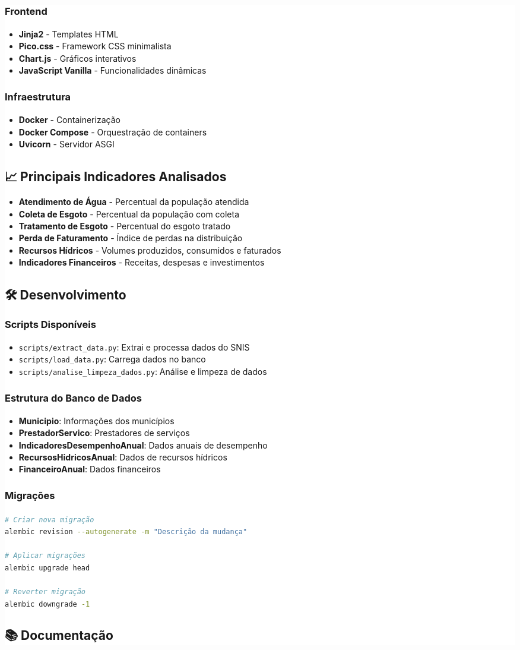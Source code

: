 ### Frontend
- **Jinja2** - Templates HTML
- **Pico.css** - Framework CSS minimalista
- **Chart.js** - Gráficos interativos
- **JavaScript Vanilla** - Funcionalidades dinâmicas

### Infraestrutura
- **Docker** - Containerização
- **Docker Compose** - Orquestração de containers
- **Uvicorn** - Servidor ASGI

## 📈 Principais Indicadores Analisados

- **Atendimento de Água** - Percentual da população atendida
- **Coleta de Esgoto** - Percentual da população com coleta
- **Tratamento de Esgoto** - Percentual do esgoto tratado
- **Perda de Faturamento** - Índice de perdas na distribuição
- **Recursos Hídricos** - Volumes produzidos, consumidos e faturados
- **Indicadores Financeiros** - Receitas, despesas e investimentos

## 🛠️ Desenvolvimento

### Scripts Disponíveis

- `scripts/extract_data.py`: Extrai e processa dados do SNIS
- `scripts/load_data.py`: Carrega dados no banco
- `scripts/analise_limpeza_dados.py`: Análise e limpeza de dados

### Estrutura do Banco de Dados

- **Municipio**: Informações dos municípios
- **PrestadorServico**: Prestadores de serviços
- **IndicadoresDesempenhoAnual**: Dados anuais de desempenho
- **RecursosHidricosAnual**: Dados de recursos hídricos
- **FinanceiroAnual**: Dados financeiros

### Migrações

```bash
# Criar nova migração
alembic revision --autogenerate -m "Descrição da mudança"

# Aplicar migrações
alembic upgrade head

# Reverter migração
alembic downgrade -1
```

## 📚 Documentação
